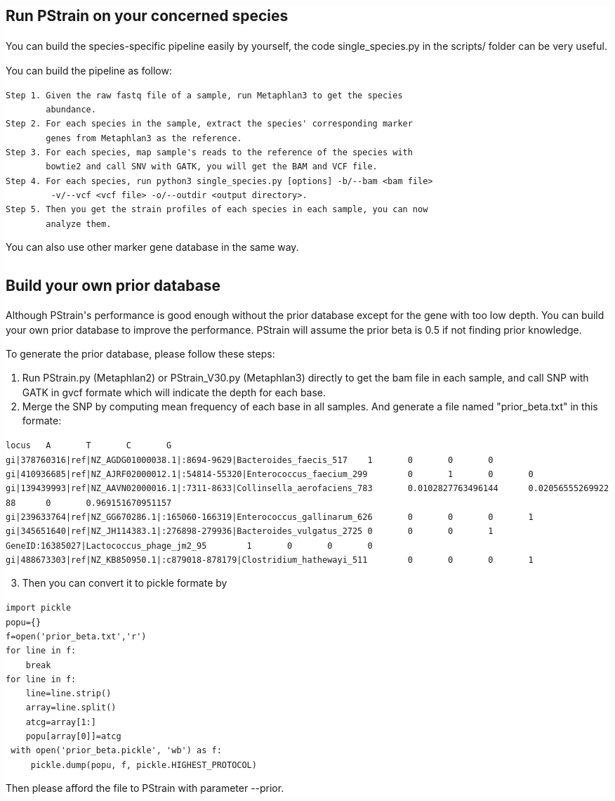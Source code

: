## Run PStrain on your concerned species
You can build the species-specific pipeline easily by yourself, the code single_species.py in the scripts/ folder can be very useful.

You can build the pipeline as follow:
```
Step 1. Given the raw fastq file of a sample, run Metaphlan3 to get the species 
        abundance.
Step 2. For each species in the sample, extract the species' corresponding marker 
        genes from Metaphlan3 as the reference.
Step 3. For each species, map sample's reads to the reference of the species with 
        bowtie2 and call SNV with GATK, you will get the BAM and VCF file.
Step 4. For each species, run python3 single_species.py [options] -b/--bam <bam file>
         -v/--vcf <vcf file> -o/--outdir <output directory>.
Step 5. Then you get the strain profiles of each species in each sample, you can now 
        analyze them.   
```
You can also use other marker gene database in the same way.

## Build your own prior database
Although PStrain's performance is good enough without the prior database except for the gene with too low depth. You can build your own prior database to improve the     performance. PStrain will assume the prior beta is 0.5 if not finding prior knowledge.

To generate the prior database, please follow these steps:

1. Run PStrain.py (Metaphlan2) or PStrain_V30.py (Metaphlan3) directly to get the bam file in each sample, and call SNP with GATK in gvcf formate which will indicate the depth for each base.  
2. Merge the SNP by computing mean frequency of each base in all samples. And generate a file named "prior_beta.txt" in this formate:
```
locus   A       T       C       G
gi|378760316|ref|NZ_AGDG01000038.1|:8694-9629|Bacteroides_faecis_517    1       0       0       0
gi|410936685|ref|NZ_AJRF02000012.1|:54814-55320|Enterococcus_faecium_299        0       1       0       0
gi|139439993|ref|NZ_AAVN02000016.1|:7311-8633|Collinsella_aerofaciens_783       0.0102827763496144      0.0205655526992288      0       0.969151670951157
gi|239633764|ref|NZ_GG670286.1|:165060-166319|Enterococcus_gallinarum_626       0       0       0       1
gi|345651640|ref|NZ_JH114383.1|:276898-279936|Bacteroides_vulgatus_2725 0       0       0       1
GeneID:16385027|Lactococcus_phage_jm2_95        1       0       0       0
gi|488673303|ref|NZ_KB850950.1|:c879018-878179|Clostridium_hathewayi_511        0       0       0       1
```
3. Then you can convert it to pickle formate by
```
import pickle
popu={}
f=open('prior_beta.txt','r')
for line in f:
    break
for line in f:
    line=line.strip()
    array=line.split()
    atcg=array[1:]
    popu[array[0]]=atcg  
 with open('prior_beta.pickle', 'wb') as f:
     pickle.dump(popu, f, pickle.HIGHEST_PROTOCOL) 
```
Then please afford the file to PStrain with parameter --prior.
